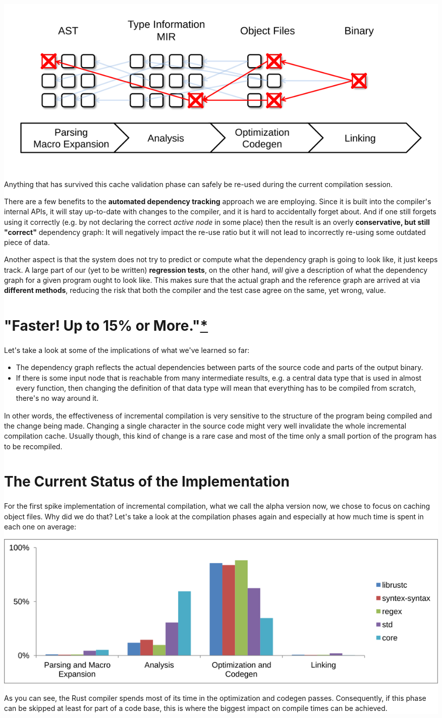 
![Using the Dependency Graph to Validate the Incremental Compilation Cache][compiler-cache-purge]

Anything that has survived this cache validation phase can safely be re-used
during the current compilation session.

There are a few benefits to the **automated dependency tracking** approach we
are employing. Since it is built into the compiler's internal APIs, it will
stay up-to-date with changes to the compiler, and it is hard to accidentally
forget about. And if one still forgets using it correctly (e.g. by not declaring
the correct *active node* in some place) then the result is an overly
**conservative, but still "correct"** dependency graph: It will negatively
impact the re-use ratio but it will not lead to incorrectly re-using some
outdated piece of data.

Another aspect is that the system does not try to predict or compute what the
dependency graph is going to look like, it just keeps track. A large part of
our (yet to be written) **regression tests**, on the other hand, *will* give a
description of what the dependency graph for a given program ought to look like.
This makes sure that the actual graph and the reference graph are arrived at
via **different methods**, reducing the risk that both the compiler and the
test case agree on the same, yet wrong, value.


"Faster! Up to 15% or More."[*][up-to-or-more]
=============================

Let's take a look at some of the implications of what we've learned so far:

  - The dependency graph reflects the actual dependencies between parts of the
    source code and parts of the output binary.
  - If there is some input node that is reachable from many intermediate
    results, e.g. a central data type that is used in almost every function,
    then changing the definition of that data type will mean that everything
    has to be compiled from scratch, there's no way around it.

In other words, the effectiveness of incremental compilation is very sensitive
to the structure of the program being compiled and the change being made.
Changing a single character in the source code might very well invalidate the
whole incremental compilation cache. Usually though, this kind of change is
a rare case and most of the time only a small portion of the program has to be
recompiled.


The Current Status of the Implementation
========================================

For the first spike implementation of incremental compilation, what we call the
alpha version now, we chose to focus on caching object files. Why did we do
that? Let's take a look at the compilation phases again and especially at how
much time is spent in each one on average:


![Relative Cost of Compilation Phases][compiler-phases-cost]

As you can see, the Rust compiler spends most of its time in the optimization
and codegen passes. Consequently, if this phase can be skipped at least for
part of a code base, this is where the biggest impact on compile times can be
achieved.


[meetup]: https://air.mozilla.org/bay-area-rust-meetup-may-2016/
[mir]: https://blog.rust-lang.org/2016/04/19/MIR.html
[incr-comp-rfc]: https://github.com/rust-lang/rfcs/blob/master/text/1298-incremental-compilation.md
[compiling]: https://xkcd.com/303/
[up-to-or-more]: https://xkcd.com/870/
[algebra-initial]: algebra-initial.svg
[algebra-update]: algebra-update.svg
[algebra-dep-graph]: algebra-dep-graph.svg
[algebra-dep-graph-dag]: algebra-dep-graph-dag.svg
[compiler-phases]: compiler-phases.svg
[compiler-dep-graph]: compiler-dep-graph.svg
[compiler-cache-purge]: compiler-cache-purge.svg
[compiler-phases-cost]: compiler-phases-cost.svg
[cargo-incremental]: https://github.com/nikomatsakis/cargo-incremental
[performance-full-re-use]: perf-full-re-use.svg
[performance-changes]: perf-changes.svg
[regex]: https://github.com/rust-lang-nursery/regex
[futures]: https://github.com/alexcrichton/futures-rs
[syntex]: https://github.com/serde-rs/syntex/tree/master/syntex_syntax
[futures-all]: https://github.com/alexcrichton/futures-rs/blob/master/tests/all.rs
[impl-granularity]: https://github.com/rust-lang/rust/issues/36349
[regression-tracking]: https://github.com/rust-lang/rust/issues/36350
[incr-comp-tag]: https://github.com/rust-lang/rust/issues?utf8=%E2%9C%93&q=is%3Aopen%20is%3Aissue%20label%3AA-incr-comp%20
[rustc-irc]: https://www.rust-lang.org/community.html